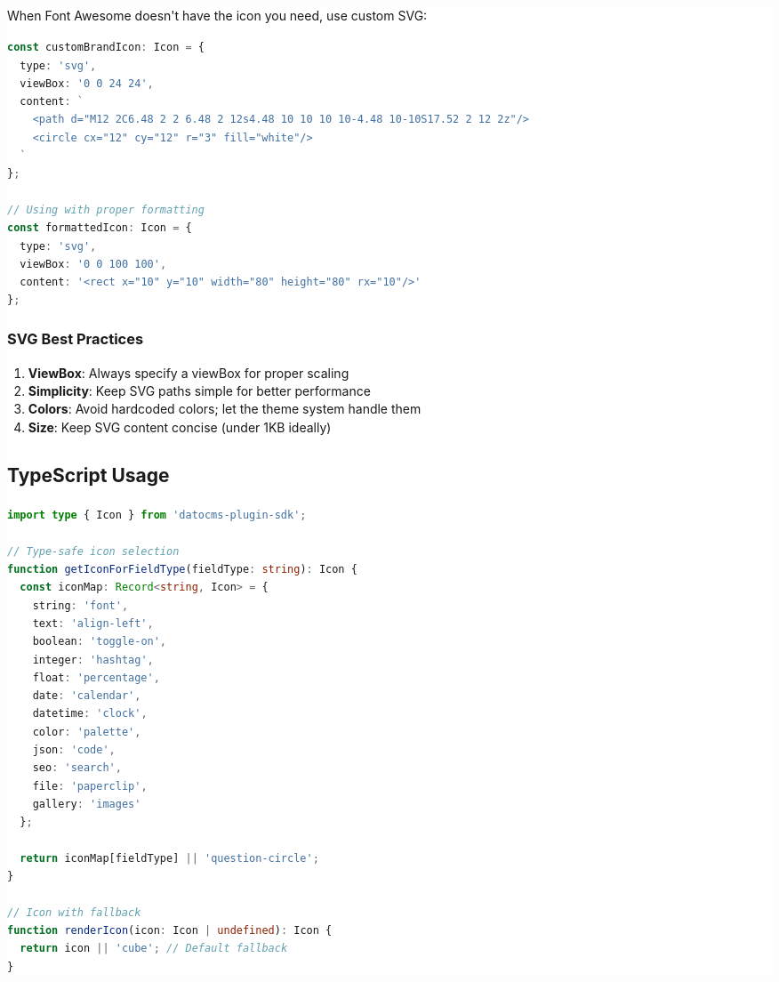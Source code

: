 When Font Awesome doesn't have the icon you need, use custom SVG:

```typescript
const customBrandIcon: Icon = {
  type: 'svg',
  viewBox: '0 0 24 24',
  content: `
    <path d="M12 2C6.48 2 2 6.48 2 12s4.48 10 10 10 10-4.48 10-10S17.52 2 12 2z"/>
    <circle cx="12" cy="12" r="3" fill="white"/>
  `
};

// Using with proper formatting
const formattedIcon: Icon = {
  type: 'svg',
  viewBox: '0 0 100 100',
  content: '<rect x="10" y="10" width="80" height="80" rx="10"/>'
};
```

### SVG Best Practices

1. **ViewBox**: Always specify a viewBox for proper scaling
2. **Simplicity**: Keep SVG paths simple for better performance
3. **Colors**: Avoid hardcoded colors; let the theme system handle them
4. **Size**: Keep SVG content concise (under 1KB ideally)

## TypeScript Usage

```typescript
import type { Icon } from 'datocms-plugin-sdk';

// Type-safe icon selection
function getIconForFieldType(fieldType: string): Icon {
  const iconMap: Record<string, Icon> = {
    string: 'font',
    text: 'align-left',
    boolean: 'toggle-on',
    integer: 'hashtag',
    float: 'percentage',
    date: 'calendar',
    datetime: 'clock',
    color: 'palette',
    json: 'code',
    seo: 'search',
    file: 'paperclip',
    gallery: 'images'
  };
  
  return iconMap[fieldType] || 'question-circle';
}

// Icon with fallback
function renderIcon(icon: Icon | undefined): Icon {
  return icon || 'cube'; // Default fallback
}
```
